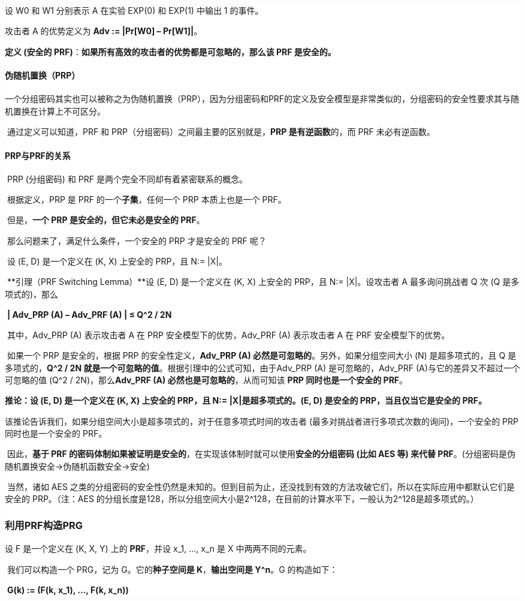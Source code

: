    设 W0 和 W1 分别表示 A 在实验 EXP(0) 和 EXP(1) 中输出 1 的事件。

   攻击者 A 的优势定义为 **Adv := |Pr[W0] – Pr[W1]|**。

   **定义 (安全的 PRF)**：**如果所有高效的攻击者的优势都是可忽略的，那么该 PRF 是安全的。**

#### 伪随机置换（PRP） 

​    一个分组密码其实也可以被称之为伪随机置换（PRP），因为分组密码和PRF的定义及安全模型是非常类似的，分组密码的安全性要求其与随机置换在计算上不可区分。

​    通过定义可以知道，PRF 和 PRP（分组密码）之间最主要的区别就是，**PRP 是有逆函数**的，而 PRF 未必有逆函数。

#### PRP与PRF的关系

​	PRP (分组密码) 和 PRF 是两个完全不同却有着紧密联系的概念。

​    根据定义，PRP 是 PRF 的一个**子集**，任何一个 PRP 本质上也是一个 PRF。

​    但是，**一个 PRP 是安全的，但它未必是安全的 PRF**。

​    那么问题来了，满足什么条件，一个安全的 PRP 才是安全的 PRF 呢？

​    设 (E, D) 是一个定义在 (K, X) 上安全的 PRP，且 N:= |X|。

​	**引理（PRF Switching Lemma）**设 (E, D) 是一个定义在 (K, X) 上安全的 PRP，且 N:= |X|。设攻击者 A 最多询问挑战者 Q 次 (Q 是多项式的)，那么

​           **| Adv_PRP (A) – Adv_PRF (A) | ≤ Q^2 / 2N**

​    其中，Adv_PRP (A) 表示攻击者 A 在 PRP 安全模型下的优势，Adv_PRF (A) 表示攻击者 A 在 PRF 安全模型下的优势。

​    如果一个 PRP 是安全的，根据 PRP 的安全性定义，**Adv_PRP (A) 必然是可忽略的**。另外，如果分组空间大小 (N) 是超多项式的，且 Q 是多项式的，**Q^2 / 2N 就是一个可忽略的值**。根据引理中的公式可知，由于Adv_PRP (A) 是可忽略的，Adv_PRF (A)与它的差异又不超过一个可忽略的值 (Q^2 / 2N)，那么**Adv_PRF (A) 必然也是可忽略的**，从而可知该 **PRP 同时也是一个安全的 PRF**。

   **推论：设 (E, D) 是一个定义在 (K, X) 上安全的 PRP，且 N:= |X|是超多项式的。(E, D) 是安全的 PRP，当且仅当它是安全的 PRF。**

​    该推论告诉我们，如果分组空间大小是超多项式的，对于任意多项式时间的攻击者 (最多对挑战者进行多项式次数的询问)，一个安全的 PRP 同时也是一个安全的 PRF。

​    因此，**基于 PRF 的密码体制如果被证明是安全的**，在实现该体制时就可以使用**安全的分组密码 (比如 AES 等) 来代替 PRF**。(分组密码是伪随机置换安全->伪随机函数安全->安全)

​    当然，诸如 AES 之类的分组密码的安全性仍然是未知的。但到目前为止，还没找到有效的方法攻破它们，所以在实际应用中都默认它们是安全的 PRP。（注：AES 的分组长度是128，所以分组空间大小是2^128，在目前的计算水平下，一般认为2^128是超多项式的。）



### 利用PRF构造PRG

 设 F 是一个定义在 (K, X, Y) 上的 **PRF**，并设 x_1, …, x_n 是 X 中两两不同的元素。

​    我们可以构造一个 PRG，记为 G。它的**种子空间是 K**，**输出空间是 Y^n**。G 的构造如下：

​    **G(k) := (F(k, x_1), …, F(k, x_n))**


